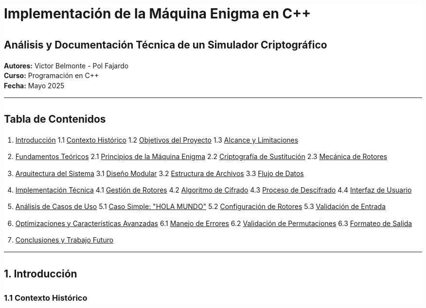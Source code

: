 # Implementación de la Máquina Enigma en C++
## Análisis y Documentación Técnica de un Simulador Criptográfico

**Autores:** Victor Belmonte -  Pol Fajardo  
**Curso:** Programación en C++  
**Fecha:** Mayo 2025

---

## Tabla de Contenidos

1. [Introducción](#1-introducción)
   1.1 [Contexto Histórico](#11-contexto-histórico)
   1.2 [Objetivos del Proyecto](#12-objetivos-del-proyecto)
   1.3 [Alcance y Limitaciones](#13-alcance-y-limitaciones)

2. [Fundamentos Teóricos](#2-fundamentos-teóricos)
   2.1 [Principios de la Máquina Enigma](#21-principios-de-la-máquina-enigma)
   2.2 [Criptografía de Sustitución](#22-criptografía-de-sustitución)
   2.3 [Mecánica de Rotores](#23-mecánica-de-rotores)

3. [Arquitectura del Sistema](#3-arquitectura-del-sistema)
   3.1 [Diseño Modular](#31-diseño-modular)
   3.2 [Estructura de Archivos](#32-estructura-de-archivos)
   3.3 [Flujo de Datos](#33-flujo-de-datos)

4. [Implementación Técnica](#4-implementación-técnica)
   4.1 [Gestión de Rotores](#41-gestión-de-rotores)
   4.2 [Algoritmo de Cifrado](#42-algoritmo-de-cifrado)
   4.3 [Proceso de Descifrado](#43-proceso-de-descifrado)
   4.4 [Interfaz de Usuario](#44-interfaz-de-usuario)

5. [Análisis de Casos de Uso](#5-análisis-de-casos-de-uso)
   5.1 [Caso Simple: "HOLA MUNDO"](#51-caso-simple-hola-mundo)
   5.2 [Configuración de Rotores](#52-configuración-de-rotores)
   5.3 [Validación de Entrada](#53-validación-de-entrada)

6. [Optimizaciones y Características Avanzadas](#6-optimizaciones-y-características-avanzadas)
   6.1 [Manejo de Errores](#61-manejo-de-errores)
   6.2 [Validación de Permutaciones](#62-validación-de-permutaciones)
   6.3 [Formateo de Salida](#63-formateo-de-salida)

7. [Conclusiones y Trabajo Futuro](#7-conclusiones-y-trabajo-futuro)

---

## 1. Introducción

### 1.1 Contexto Histórico

